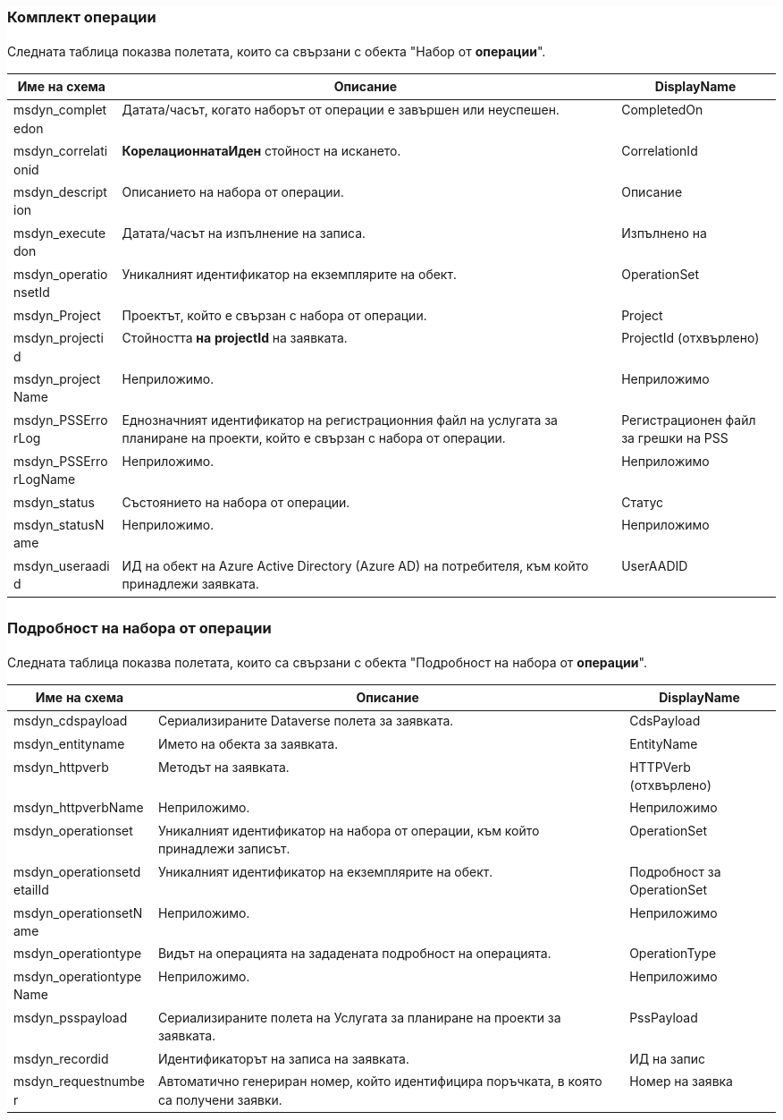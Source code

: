 ### <a name="operation-set"></a>Комплект операции

Следната таблица показва полетата, които са свързани с обекта "Набор от **операции**".

| Име на схема            | Описание                                                                                                  | DisplayName            |
|-----------------------|--------------------------------------------------------------------------------------------------------------|------------------------|
| msdyn_completedon     | Датата/часът, когато наборът от операции е завършен или неуспешен.                                                | CompletedOn            |
| msdyn_correlationid   | **КорелационнатаИден** стойност на искането.                                                                  | CorrelationId          |
| msdyn_description     | Описанието на набора от операции.                                                                        | Описание            |
| msdyn_executedon      | Датата/часът на изпълнение на записа.                                                                       | Изпълнено на            |
| msdyn_operationsetId  | Уникалният идентификатор на екземплярите на обект.                                                                   | OperationSet           |
| msdyn_Project         | Проектът, който е свързан с набора от операции.                                                            | Project                |
| msdyn_projectid       | Стойността **на projectId** на заявката.                                                                      | ProjectId (отхвърлено) |
| msdyn_projectName     | Неприложимо.                                                                                              | Неприложимо         |
| msdyn_PSSErrorLog     | Еднозначният идентификатор на регистрационния файл на услугата за планиране на проекти, който е свързан с набора от операции. | Регистрационен файл за грешки на PSS          |
| msdyn_PSSErrorLogName | Неприложимо.                                                                                              | Неприложимо         |
| msdyn_status          | Състоянието на набора от операции.                                                                             | Статус                 |
| msdyn_statusName      | Неприложимо.                                                                                              | Неприложимо         |
| msdyn_useraadid       | ИД на обект на Azure Active Directory (Azure AD) на потребителя, към който принадлежи заявката.                     | UserAADID              |

### <a name="operation-set-detail"></a>Подробност на набора от операции

Следната таблица показва полетата, които са свързани с обекта "Подробност на набора от **операции**".

| Име на схема                 | Описание                                                                                 | DisplayName           |
|----------------------------|---------------------------------------------------------------------------------------------|-----------------------|
| msdyn_cdspayload           | Сериализираните Dataverse полета за заявката.                                            | CdsPayload            |
| msdyn_entityname           | Името на обекта за заявката.                                                     | EntityName            |
| msdyn_httpverb             | Методът на заявката.                                                                         | HTTPVerb (отхвърлено) |
| msdyn_httpverbName         | Неприложимо.                                                                             | Неприложимо        |
| msdyn_operationset         | Уникалният идентификатор на набора от операции, към който принадлежи записът.                      | OperationSet          |
| msdyn_operationsetdetailId | Уникалният идентификатор на екземплярите на обект.                                                  | Подробност за OperationSet   |
| msdyn_operationsetName     | Неприложимо.                                                                             | Неприложимо        |
| msdyn_operationtype        | Видът на операцията на зададената подробност на операцията.                                             | OperationType         |
| msdyn_operationtypeName    | Неприложимо.                                                                             | Неприложимо        |
| msdyn_psspayload           | Сериализираните полета на Услугата за планиране на проекти за заявката.                           | PssPayload            |
| msdyn_recordid             | Идентификаторът на записа на заявката.                                                       | ИД на запис             |
| msdyn_requestnumber        | Автоматично генериран номер, който идентифицира поръчката, в която са получени заявки. | Номер на заявка        |
